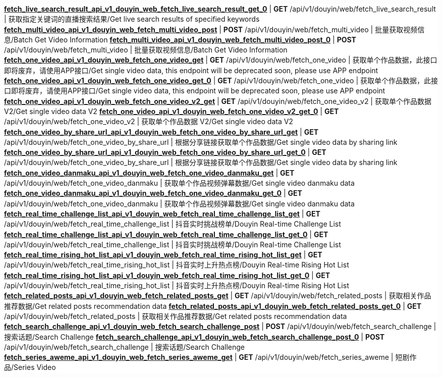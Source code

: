 [**fetch_live_search_result_api_v1_douyin_web_fetch_live_search_result_get_0**](DouyinWebAPIApi.md#fetch_live_search_result_api_v1_douyin_web_fetch_live_search_result_get_0) | **GET** /api/v1/douyin/web/fetch_live_search_result | 获取指定关键词的直播搜索结果/Get live search results of specified keywords
[**fetch_multi_video_api_v1_douyin_web_fetch_multi_video_post**](DouyinWebAPIApi.md#fetch_multi_video_api_v1_douyin_web_fetch_multi_video_post) | **POST** /api/v1/douyin/web/fetch_multi_video | 批量获取视频信息/Batch Get Video Information
[**fetch_multi_video_api_v1_douyin_web_fetch_multi_video_post_0**](DouyinWebAPIApi.md#fetch_multi_video_api_v1_douyin_web_fetch_multi_video_post_0) | **POST** /api/v1/douyin/web/fetch_multi_video | 批量获取视频信息/Batch Get Video Information
[**fetch_one_video_api_v1_douyin_web_fetch_one_video_get**](DouyinWebAPIApi.md#fetch_one_video_api_v1_douyin_web_fetch_one_video_get) | **GET** /api/v1/douyin/web/fetch_one_video | 获取单个作品数据，此接口即将废弃，请使用APP接口/Get single video data, this endpoint will be deprecated soon, please use APP endpoint
[**fetch_one_video_api_v1_douyin_web_fetch_one_video_get_0**](DouyinWebAPIApi.md#fetch_one_video_api_v1_douyin_web_fetch_one_video_get_0) | **GET** /api/v1/douyin/web/fetch_one_video | 获取单个作品数据，此接口即将废弃，请使用APP接口/Get single video data, this endpoint will be deprecated soon, please use APP endpoint
[**fetch_one_video_api_v1_douyin_web_fetch_one_video_v2_get**](DouyinWebAPIApi.md#fetch_one_video_api_v1_douyin_web_fetch_one_video_v2_get) | **GET** /api/v1/douyin/web/fetch_one_video_v2 | 获取单个作品数据 V2/Get single video data V2
[**fetch_one_video_api_v1_douyin_web_fetch_one_video_v2_get_0**](DouyinWebAPIApi.md#fetch_one_video_api_v1_douyin_web_fetch_one_video_v2_get_0) | **GET** /api/v1/douyin/web/fetch_one_video_v2 | 获取单个作品数据 V2/Get single video data V2
[**fetch_one_video_by_share_url_api_v1_douyin_web_fetch_one_video_by_share_url_get**](DouyinWebAPIApi.md#fetch_one_video_by_share_url_api_v1_douyin_web_fetch_one_video_by_share_url_get) | **GET** /api/v1/douyin/web/fetch_one_video_by_share_url | 根据分享链接获取单个作品数据/Get single video data by sharing link
[**fetch_one_video_by_share_url_api_v1_douyin_web_fetch_one_video_by_share_url_get_0**](DouyinWebAPIApi.md#fetch_one_video_by_share_url_api_v1_douyin_web_fetch_one_video_by_share_url_get_0) | **GET** /api/v1/douyin/web/fetch_one_video_by_share_url | 根据分享链接获取单个作品数据/Get single video data by sharing link
[**fetch_one_video_danmaku_api_v1_douyin_web_fetch_one_video_danmaku_get**](DouyinWebAPIApi.md#fetch_one_video_danmaku_api_v1_douyin_web_fetch_one_video_danmaku_get) | **GET** /api/v1/douyin/web/fetch_one_video_danmaku | 获取单个作品视频弹幕数据/Get single video danmaku data
[**fetch_one_video_danmaku_api_v1_douyin_web_fetch_one_video_danmaku_get_0**](DouyinWebAPIApi.md#fetch_one_video_danmaku_api_v1_douyin_web_fetch_one_video_danmaku_get_0) | **GET** /api/v1/douyin/web/fetch_one_video_danmaku | 获取单个作品视频弹幕数据/Get single video danmaku data
[**fetch_real_time_challenge_list_api_v1_douyin_web_fetch_real_time_challenge_list_get**](DouyinWebAPIApi.md#fetch_real_time_challenge_list_api_v1_douyin_web_fetch_real_time_challenge_list_get) | **GET** /api/v1/douyin/web/fetch_real_time_challenge_list | 抖音实时挑战榜单/Douyin Real-time Challenge List
[**fetch_real_time_challenge_list_api_v1_douyin_web_fetch_real_time_challenge_list_get_0**](DouyinWebAPIApi.md#fetch_real_time_challenge_list_api_v1_douyin_web_fetch_real_time_challenge_list_get_0) | **GET** /api/v1/douyin/web/fetch_real_time_challenge_list | 抖音实时挑战榜单/Douyin Real-time Challenge List
[**fetch_real_time_rising_hot_list_api_v1_douyin_web_fetch_real_time_rising_hot_list_get**](DouyinWebAPIApi.md#fetch_real_time_rising_hot_list_api_v1_douyin_web_fetch_real_time_rising_hot_list_get) | **GET** /api/v1/douyin/web/fetch_real_time_rising_hot_list | 抖音实时上升热点榜/Douyin Real-time Rising Hot List
[**fetch_real_time_rising_hot_list_api_v1_douyin_web_fetch_real_time_rising_hot_list_get_0**](DouyinWebAPIApi.md#fetch_real_time_rising_hot_list_api_v1_douyin_web_fetch_real_time_rising_hot_list_get_0) | **GET** /api/v1/douyin/web/fetch_real_time_rising_hot_list | 抖音实时上升热点榜/Douyin Real-time Rising Hot List
[**fetch_related_posts_api_v1_douyin_web_fetch_related_posts_get**](DouyinWebAPIApi.md#fetch_related_posts_api_v1_douyin_web_fetch_related_posts_get) | **GET** /api/v1/douyin/web/fetch_related_posts | 获取相关作品推荐数据/Get related posts recommendation data
[**fetch_related_posts_api_v1_douyin_web_fetch_related_posts_get_0**](DouyinWebAPIApi.md#fetch_related_posts_api_v1_douyin_web_fetch_related_posts_get_0) | **GET** /api/v1/douyin/web/fetch_related_posts | 获取相关作品推荐数据/Get related posts recommendation data
[**fetch_search_challenge_api_v1_douyin_web_fetch_search_challenge_post**](DouyinWebAPIApi.md#fetch_search_challenge_api_v1_douyin_web_fetch_search_challenge_post) | **POST** /api/v1/douyin/web/fetch_search_challenge | 搜索话题/Search Challenge
[**fetch_search_challenge_api_v1_douyin_web_fetch_search_challenge_post_0**](DouyinWebAPIApi.md#fetch_search_challenge_api_v1_douyin_web_fetch_search_challenge_post_0) | **POST** /api/v1/douyin/web/fetch_search_challenge | 搜索话题/Search Challenge
[**fetch_series_aweme_api_v1_douyin_web_fetch_series_aweme_get**](DouyinWebAPIApi.md#fetch_series_aweme_api_v1_douyin_web_fetch_series_aweme_get) | **GET** /api/v1/douyin/web/fetch_series_aweme | 短剧作品/Series Video